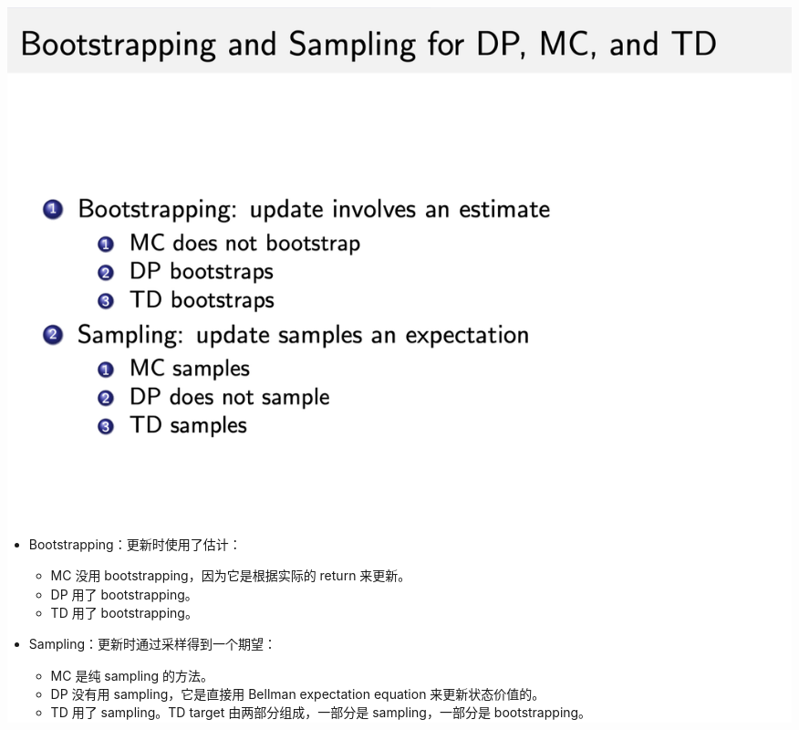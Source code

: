 ![](img/comparison_1.png)

* Bootstrapping：更新时使用了估计：
  * MC 没用 bootstrapping，因为它是根据实际的 return 来更新。
  * DP 用了 bootstrapping。
  * TD 用了 bootstrapping。

* Sampling：更新时通过采样得到一个期望：
  * MC 是纯 sampling 的方法。
  * DP 没有用 sampling，它是直接用 Bellman expectation equation 来更新状态价值的。
  * TD 用了 sampling。TD target 由两部分组成，一部分是 sampling，一部分是 bootstrapping。
